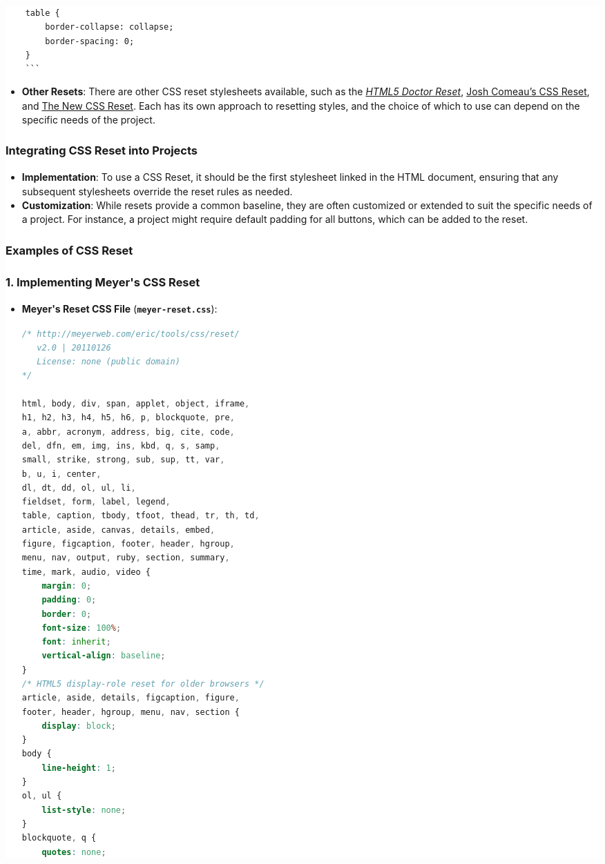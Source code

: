         table {
        	border-collapse: collapse;
        	border-spacing: 0;
        }
        ```
        
- **Other Resets**: There are other CSS reset stylesheets available, such as the *[HTML5 Doctor Reset](https://html5doctor.com/html-5-reset-stylesheet/)*, [Josh Comeau’s CSS Reset](https://www.joshwcomeau.com/css/custom-css-reset/), and [The New CSS Reset](https://elad2412.github.io/the-new-css-reset/). Each has its own approach to resetting styles, and the choice of which to use can depend on the specific needs of the project.

### Integrating CSS Reset into Projects

- **Implementation**: To use a CSS Reset, it should be the first stylesheet linked in the HTML document, ensuring that any subsequent stylesheets override the reset rules as needed.
- **Customization**: While resets provide a common baseline, they are often customized or extended to suit the specific needs of a project. For instance, a project might require default padding for all buttons, which can be added to the reset.

### ****Examples of CSS Reset****

### 1. Implementing Meyer's CSS Reset

- **Meyer's Reset CSS File** (**`meyer-reset.css`**):
    
    ```css
    /* http://meyerweb.com/eric/tools/css/reset/ 
       v2.0 | 20110126
       License: none (public domain)
    */
    
    html, body, div, span, applet, object, iframe,
    h1, h2, h3, h4, h5, h6, p, blockquote, pre,
    a, abbr, acronym, address, big, cite, code,
    del, dfn, em, img, ins, kbd, q, s, samp,
    small, strike, strong, sub, sup, tt, var,
    b, u, i, center,
    dl, dt, dd, ol, ul, li,
    fieldset, form, label, legend,
    table, caption, tbody, tfoot, thead, tr, th, td,
    article, aside, canvas, details, embed, 
    figure, figcaption, footer, header, hgroup, 
    menu, nav, output, ruby, section, summary,
    time, mark, audio, video {
    	margin: 0;
    	padding: 0;
    	border: 0;
    	font-size: 100%;
    	font: inherit;
    	vertical-align: baseline;
    }
    /* HTML5 display-role reset for older browsers */
    article, aside, details, figcaption, figure, 
    footer, header, hgroup, menu, nav, section {
    	display: block;
    }
    body {
    	line-height: 1;
    }
    ol, ul {
    	list-style: none;
    }
    blockquote, q {
    	quotes: none;